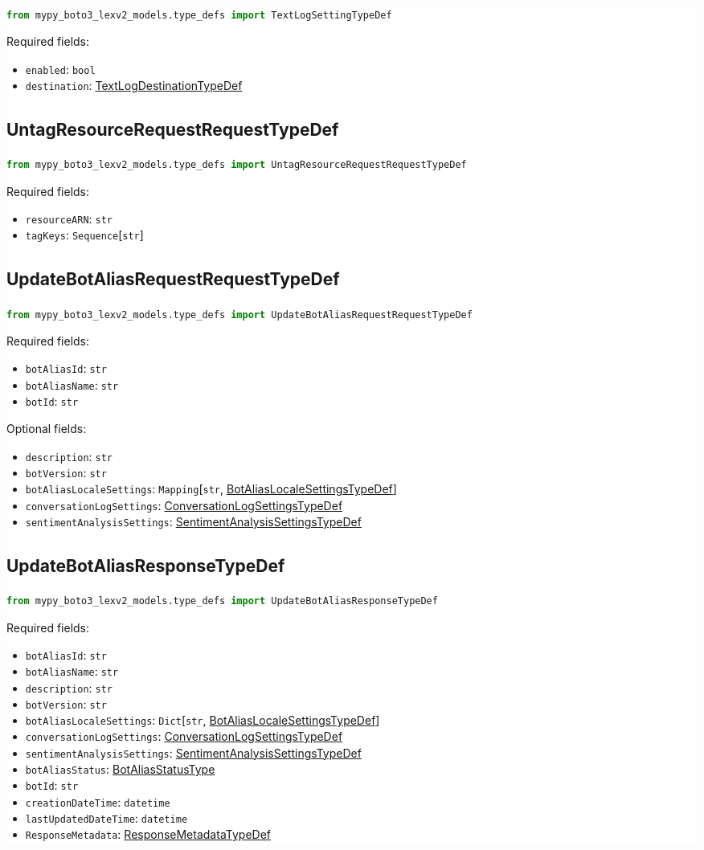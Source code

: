 ```python
from mypy_boto3_lexv2_models.type_defs import TextLogSettingTypeDef
```

Required fields:

- `enabled`: `bool`
- `destination`:
  [TextLogDestinationTypeDef](./type_defs.md#textlogdestinationtypedef)

## UntagResourceRequestRequestTypeDef

```python
from mypy_boto3_lexv2_models.type_defs import UntagResourceRequestRequestTypeDef
```

Required fields:

- `resourceARN`: `str`
- `tagKeys`: `Sequence`\[`str`\]

## UpdateBotAliasRequestRequestTypeDef

```python
from mypy_boto3_lexv2_models.type_defs import UpdateBotAliasRequestRequestTypeDef
```

Required fields:

- `botAliasId`: `str`
- `botAliasName`: `str`
- `botId`: `str`

Optional fields:

- `description`: `str`
- `botVersion`: `str`
- `botAliasLocaleSettings`: `Mapping`\[`str`,
  [BotAliasLocaleSettingsTypeDef](./type_defs.md#botaliaslocalesettingstypedef)\]
- `conversationLogSettings`:
  [ConversationLogSettingsTypeDef](./type_defs.md#conversationlogsettingstypedef)
- `sentimentAnalysisSettings`:
  [SentimentAnalysisSettingsTypeDef](./type_defs.md#sentimentanalysissettingstypedef)

## UpdateBotAliasResponseTypeDef

```python
from mypy_boto3_lexv2_models.type_defs import UpdateBotAliasResponseTypeDef
```

Required fields:

- `botAliasId`: `str`
- `botAliasName`: `str`
- `description`: `str`
- `botVersion`: `str`
- `botAliasLocaleSettings`: `Dict`\[`str`,
  [BotAliasLocaleSettingsTypeDef](./type_defs.md#botaliaslocalesettingstypedef)\]
- `conversationLogSettings`:
  [ConversationLogSettingsTypeDef](./type_defs.md#conversationlogsettingstypedef)
- `sentimentAnalysisSettings`:
  [SentimentAnalysisSettingsTypeDef](./type_defs.md#sentimentanalysissettingstypedef)
- `botAliasStatus`: [BotAliasStatusType](./literals.md#botaliasstatustype)
- `botId`: `str`
- `creationDateTime`: `datetime`
- `lastUpdatedDateTime`: `datetime`
- `ResponseMetadata`:
  [ResponseMetadataTypeDef](./type_defs.md#responsemetadatatypedef)
